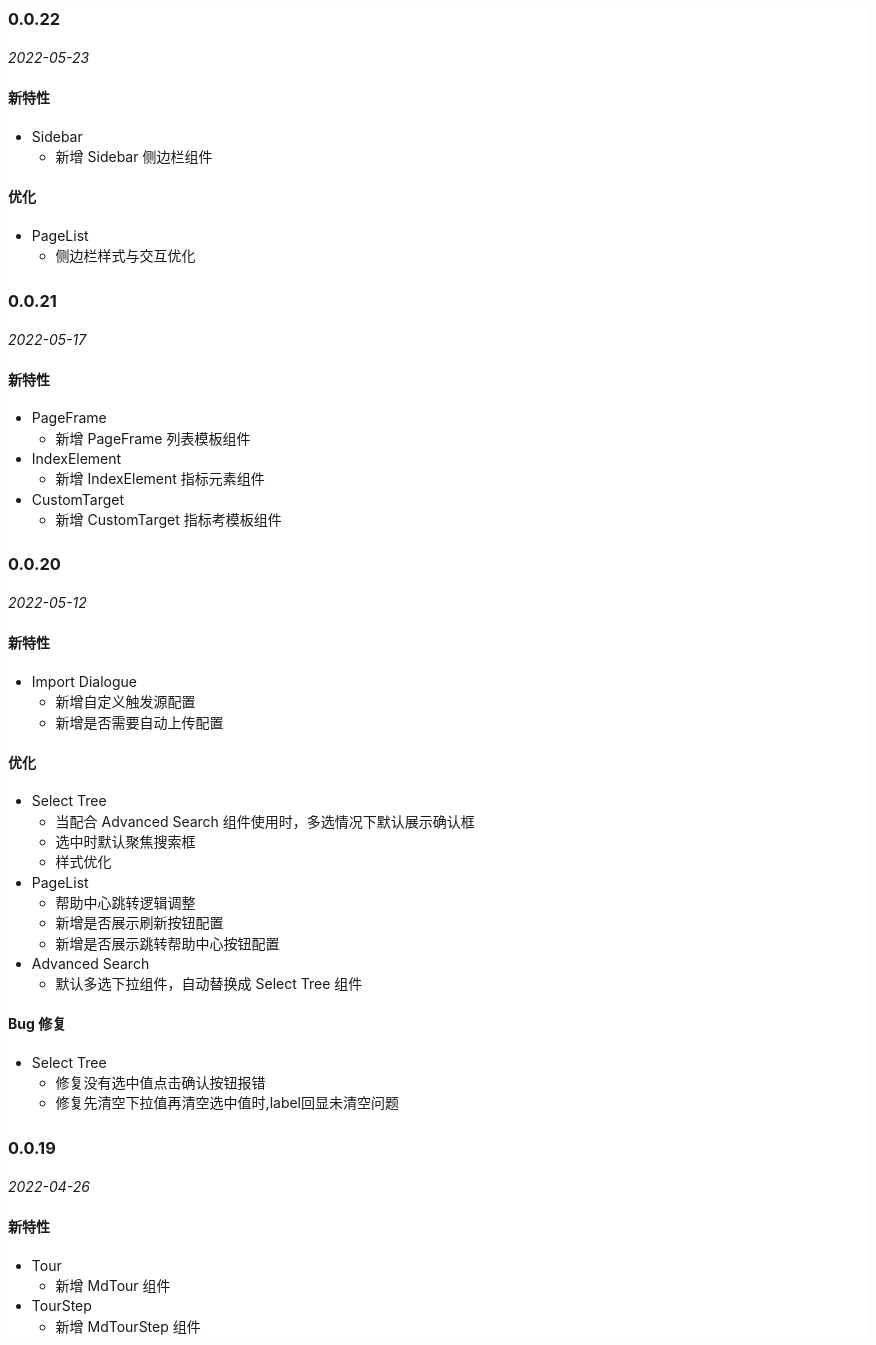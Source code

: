### 0.0.22
*2022-05-23*
#### 新特性
- Sidebar
    - 新增 Sidebar 侧边栏组件
#### 优化
- PageList
    - 侧边栏样式与交互优化


### 0.0.21
*2022-05-17*
#### 新特性
- PageFrame
    - 新增 PageFrame 列表模板组件
- IndexElement
    - 新增 IndexElement 指标元素组件
- CustomTarget
    - 新增 CustomTarget 指标考模板组件

### 0.0.20
*2022-05-12*
#### 新特性
- Import Dialogue
    - 新增自定义触发源配置
    - 新增是否需要自动上传配置
#### 优化
- Select Tree
    - 当配合 Advanced Search 组件使用时，多选情况下默认展示确认框
    - 选中时默认聚焦搜索框
    - 样式优化
- PageList
    - 帮助中心跳转逻辑调整
    - 新增是否展示刷新按钮配置
    - 新增是否展示跳转帮助中心按钮配置
- Advanced Search
    - 默认多选下拉组件，自动替换成 Select Tree 组件
#### Bug 修复
- Select Tree
    - 修复没有选中值点击确认按钮报错
    - 修复先清空下拉值再清空选中值时,label回显未清空问题

### 0.0.19
*2022-04-26*
#### 新特性
- Tour
    - 新增 MdTour 组件
- TourStep
    - 新增 MdTourStep 组件
